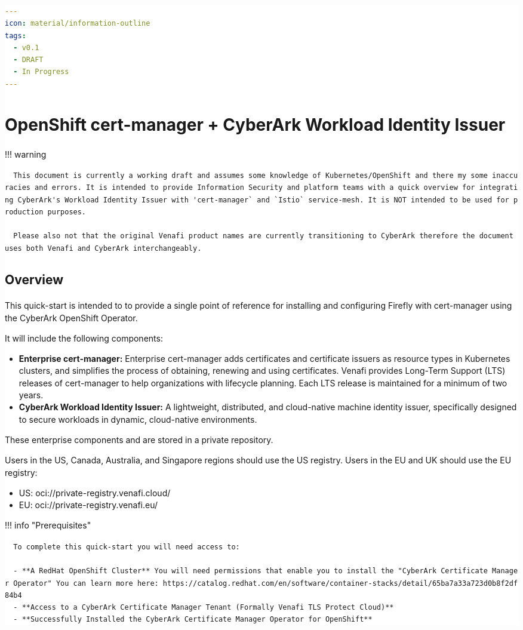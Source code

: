 ```yaml
---
icon: material/information-outline
tags:
  - v0.1
  - DRAFT
  - In Progress
---
```


# OpenShift cert-manager + CyberArk Workload Identity Issuer

!!! warning 

      This document is currently a working draft and assumes some knowledge of Kubernetes/OpenShift and there my some inaccuracies and errors. It is intended to provide Information Security and platform teams with a quick overview for integrating CyberArk's Workload Identity Issuer with 'cert-manager` and `Istio` service-mesh. It is NOT intended to be used for production purposes.

      Please also not that the original Venafi product names are currently transitioning to CyberArk therefore the document uses both Venafi and CyberArk interchangeably.


## Overview

This quick-start is intended to to provide a single point of reference for installing and configuring Firefly with cert-manager using the CyberArk OpenShift Operator.

It will include the following components:

- **Enterprise cert-manager:** Enterprise cert-manager adds certificates and certificate issuers as resource types in Kubernetes clusters, and simplifies the process of obtaining, renewing and using certificates. Venafi provides Long-Term Support (LTS) releases of cert-manager to help organizations with lifecycle planning. Each LTS release is maintained for a minimum of two years.
- **CyberArk Workload Identity Issuer:** A lightweight, distributed, and cloud-native machine identity issuer, specifically designed to secure workloads in dynamic, cloud-native environments.  

These enterprise components and are stored in a private repository.

Users in the US, Canada, Australia, and Singapore regions should use the US registry. Users in the EU and UK should use the EU registry:

- US: oci://private-registry.venafi.cloud/
- EU: oci://private-registry.venafi.eu/

!!! info "Prerequisites"

      To complete this quick-start you will need access to:
      
      - **A RedHat OpenShift Cluster** You will need permissions that enable you to install the "CyberArk Certificate Manager Operator" You can learn more here: https://catalog.redhat.com/en/software/container-stacks/detail/65ba7a33a723d0b8f2df84b4
      - **Access to a CyberArk Certificate Manager Tenant (Formally Venafi TLS Protect Cloud)** 
      - **Successfully Installed the CyberArk Certificate Manager Operator for OpenShift**
      